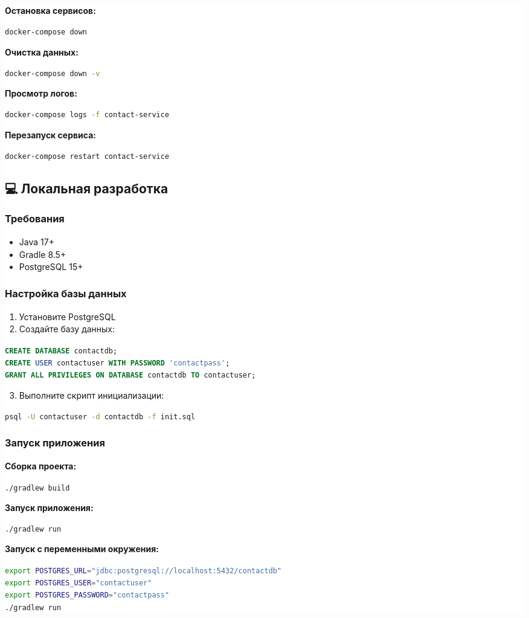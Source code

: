 **Остановка сервисов:**
```bash
docker-compose down
```

**Очистка данных:**
```bash
docker-compose down -v
```

**Просмотр логов:**
```bash
docker-compose logs -f contact-service
```

**Перезапуск сервиса:**
```bash
docker-compose restart contact-service
```

## 💻 Локальная разработка

### Требования

- Java 17+
- Gradle 8.5+
- PostgreSQL 15+

### Настройка базы данных

1. Установите PostgreSQL
2. Создайте базу данных:
```sql
CREATE DATABASE contactdb;
CREATE USER contactuser WITH PASSWORD 'contactpass';
GRANT ALL PRIVILEGES ON DATABASE contactdb TO contactuser;
```

3. Выполните скрипт инициализации:
```bash
psql -U contactuser -d contactdb -f init.sql
```

### Запуск приложения

**Сборка проекта:**
```bash
./gradlew build
```

**Запуск приложения:**
```bash
./gradlew run
```

**Запуск с переменными окружения:**
```bash
export POSTGRES_URL="jdbc:postgresql://localhost:5432/contactdb"
export POSTGRES_USER="contactuser"
export POSTGRES_PASSWORD="contactpass"
./gradlew run
```
